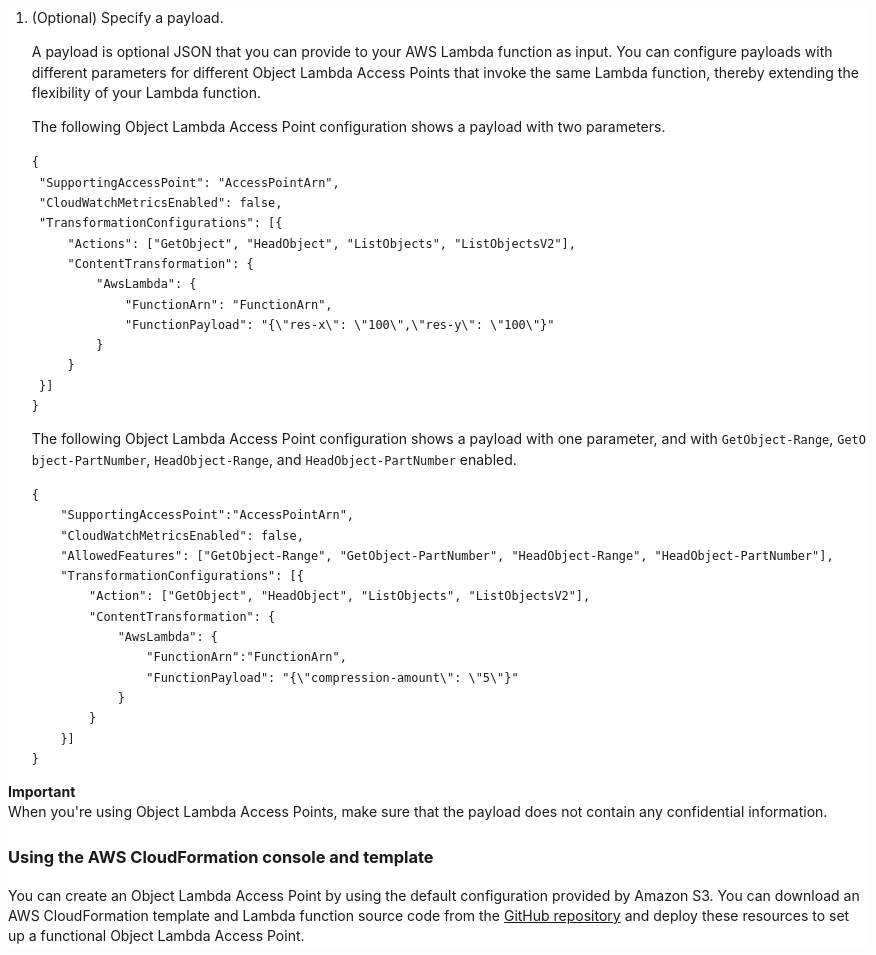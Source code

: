 1. \(Optional\) Specify a payload\.

   A payload is optional JSON that you can provide to your AWS Lambda function as input\. You can configure payloads with different parameters for different Object Lambda Access Points that invoke the same Lambda function, thereby extending the flexibility of your Lambda function\.

   The following Object Lambda Access Point configuration shows a payload with two parameters\.

   ```
   {
   	"SupportingAccessPoint": "AccessPointArn",
   	"CloudWatchMetricsEnabled": false,
   	"TransformationConfigurations": [{
   		"Actions": ["GetObject", "HeadObject", "ListObjects", "ListObjectsV2"],
   		"ContentTransformation": {
   			"AwsLambda": {
   				"FunctionArn": "FunctionArn",
   				"FunctionPayload": "{\"res-x\": \"100\",\"res-y\": \"100\"}"
   			}
   		}
   	}]
   }
   ```

   The following Object Lambda Access Point configuration shows a payload with one parameter, and with `GetObject-Range`, `GetObject-PartNumber`, `HeadObject-Range`, and `HeadObject-PartNumber` enabled\.

   ```
   {
       "SupportingAccessPoint":"AccessPointArn",
       "CloudWatchMetricsEnabled": false,
       "AllowedFeatures": ["GetObject-Range", "GetObject-PartNumber", "HeadObject-Range", "HeadObject-PartNumber"],        
       "TransformationConfigurations": [{
           "Action": ["GetObject", "HeadObject", "ListObjects", "ListObjectsV2"],
           "ContentTransformation": {
               "AwsLambda": {
                   "FunctionArn":"FunctionArn",
                   "FunctionPayload": "{\"compression-amount\": \"5\"}"
               }
           }
       }]
   }
   ```
**Important**  
When you're using Object Lambda Access Points, make sure that the payload does not contain any confidential information\.

### Using the AWS CloudFormation console and template<a name="olap-create-cfn-console"></a>

You can create an Object Lambda Access Point by using the default configuration provided by Amazon S3\. You can download an AWS CloudFormation template and Lambda function source code from the [GitHub repository](https://github.com/aws-samples/amazon-s3-object-lambda-default-configuration) and deploy these resources to set up a functional Object Lambda Access Point\.
